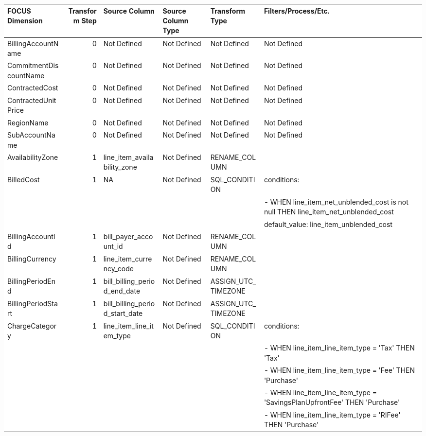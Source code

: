 | FOCUS Dimension            |   Transform Step | Source Column                   | Source Column Type   | Transform Type      | Filters/Process/Etc.                                                                                                                                |
|:---------------------------|-----------------:|:--------------------------------|:---------------------|:--------------------|:----------------------------------------------------------------------------------------------------------------------------------------------------|
| BillingAccountName         |                0 | Not Defined                     | Not Defined          | Not Defined         | Not Defined                                                                                                                                         |
| CommitmentDiscountName     |                0 | Not Defined                     | Not Defined          | Not Defined         | Not Defined                                                                                                                                         |
| ContractedCost             |                0 | Not Defined                     | Not Defined          | Not Defined         | Not Defined                                                                                                                                         |
| ContractedUnitPrice        |                0 | Not Defined                     | Not Defined          | Not Defined         | Not Defined                                                                                                                                         |
| RegionName                 |                0 | Not Defined                     | Not Defined          | Not Defined         | Not Defined                                                                                                                                         |
| SubAccountName             |                0 | Not Defined                     | Not Defined          | Not Defined         | Not Defined                                                                                                                                         |
| AvailabilityZone           |                1 | line_item_availability_zone     | Not Defined          | RENAME_COLUMN       |                                                                                                                                                     |
| BilledCost                 |                1 | NA                              | Not Defined          | SQL_CONDITION       | conditions:                                                                                                                                         |
|                            |                  |                                 |                      |                     | - WHEN line_item_net_unblended_cost is not null THEN line_item_net_unblended_cost                                                                   |
|                            |                  |                                 |                      |                     | default_value: line_item_unblended_cost                                                                                                             |
| BillingAccountId           |                1 | bill_payer_account_id           | Not Defined          | RENAME_COLUMN       |                                                                                                                                                     |
| BillingCurrency            |                1 | line_item_currency_code         | Not Defined          | RENAME_COLUMN       |                                                                                                                                                     |
| BillingPeriodEnd           |                1 | bill_billing_period_end_date    | Not Defined          | ASSIGN_UTC_TIMEZONE |                                                                                                                                                     |
| BillingPeriodStart         |                1 | bill_billing_period_start_date  | Not Defined          | ASSIGN_UTC_TIMEZONE |                                                                                                                                                     |
| ChargeCategory             |                1 | line_item_line_item_type        | Not Defined          | SQL_CONDITION       | conditions:                                                                                                                                         |
|                            |                  |                                 |                      |                     | - WHEN line_item_line_item_type = 'Tax' THEN 'Tax'                                                                                                  |
|                            |                  |                                 |                      |                     | - WHEN line_item_line_item_type = 'Fee' THEN 'Purchase'                                                                                             |
|                            |                  |                                 |                      |                     | - WHEN line_item_line_item_type = 'SavingsPlanUpfrontFee' THEN 'Purchase'                                                                           |
|                            |                  |                                 |                      |                     | - WHEN line_item_line_item_type = 'RIFee' THEN 'Purchase'                                                                                           |